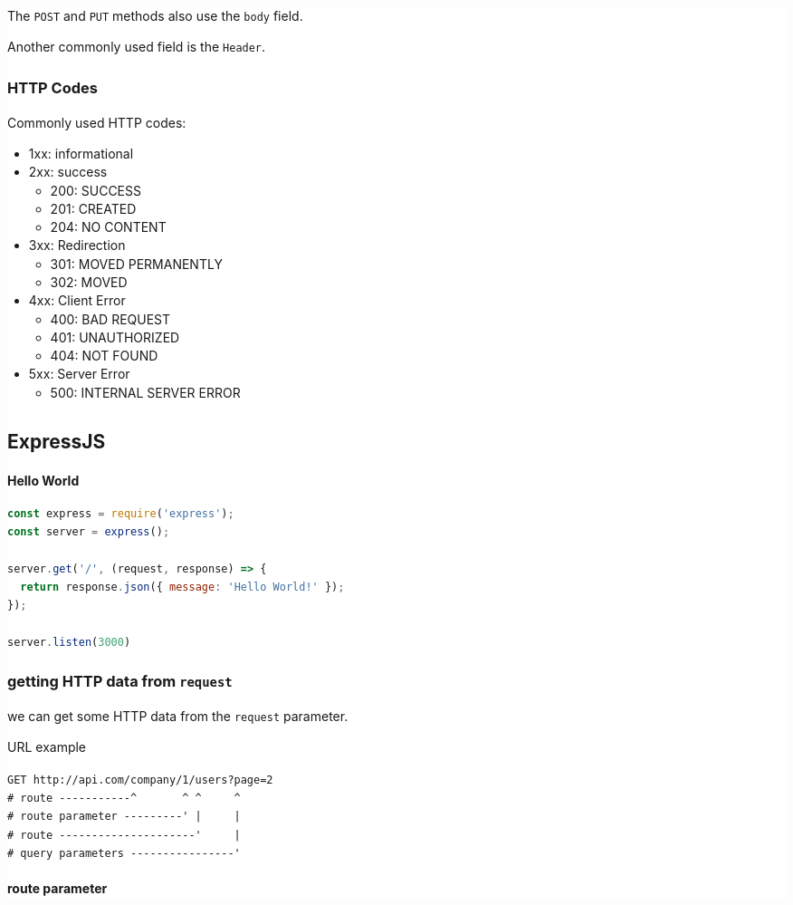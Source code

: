 The `POST` and `PUT` methods also use the `body` field.

Another commonly used field is the `Header`.


### HTTP Codes



Commonly used HTTP codes:

-   1xx: informational
-   2xx: success
    - 200: SUCCESS
    - 201: CREATED
    - 204: NO CONTENT
-   3xx: Redirection
    - 301: MOVED PERMANENTLY
    - 302: MOVED
-   4xx: Client Error
    - 400: BAD REQUEST
    - 401: UNAUTHORIZED
    - 404: NOT FOUND
-   5xx: Server Error
    - 500: INTERNAL SERVER ERROR


## ExpressJS

**Hello World**
```js
const express = require('express');
const server = express();

server.get('/', (request, response) => {
  return response.json({ message: 'Hello World!' });
});

server.listen(3000)
```

### getting HTTP data from `request`

we can get some HTTP data from the `request` parameter.

URL example
```
GET http://api.com/company/1/users?page=2
# route -----------^       ^ ^     ^
# route parameter ---------' |     |
# route ---------------------'     |
# query parameters ----------------'
```
#### route parameter
